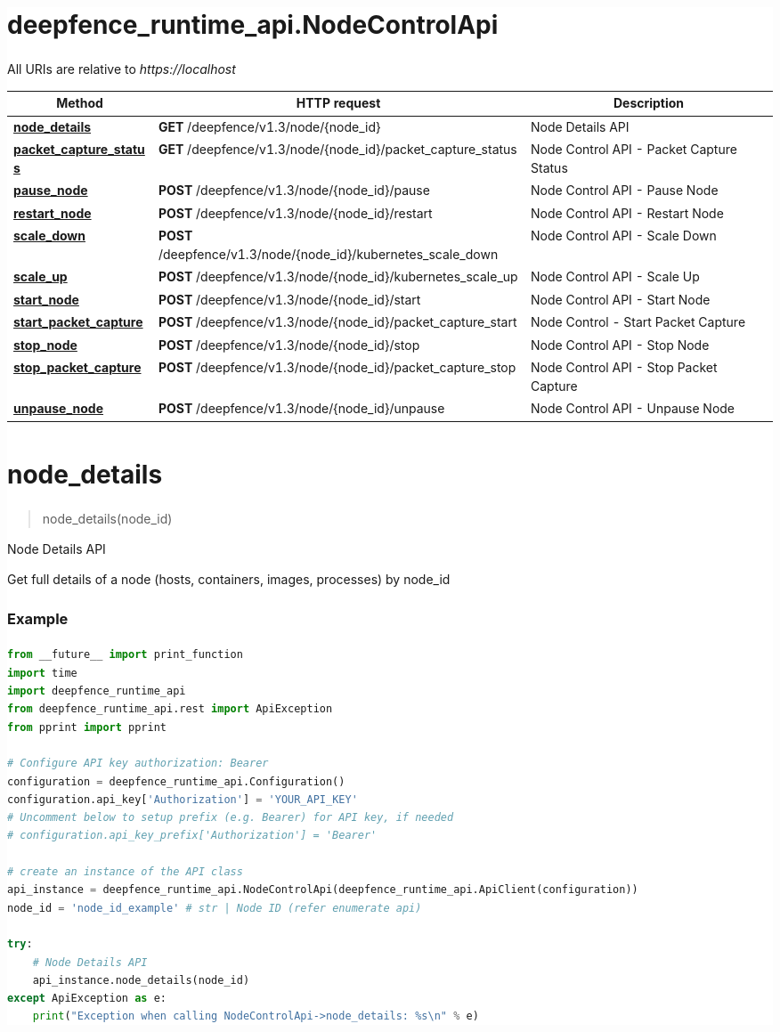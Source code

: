# deepfence_runtime_api.NodeControlApi

All URIs are relative to *https://localhost*

Method | HTTP request | Description
------------- | ------------- | -------------
[**node_details**](NodeControlApi.md#node_details) | **GET** /deepfence/v1.3/node/{node_id} | Node Details API
[**packet_capture_status**](NodeControlApi.md#packet_capture_status) | **GET** /deepfence/v1.3/node/{node_id}/packet_capture_status | Node Control API - Packet Capture Status
[**pause_node**](NodeControlApi.md#pause_node) | **POST** /deepfence/v1.3/node/{node_id}/pause | Node Control API - Pause Node
[**restart_node**](NodeControlApi.md#restart_node) | **POST** /deepfence/v1.3/node/{node_id}/restart | Node Control API - Restart Node
[**scale_down**](NodeControlApi.md#scale_down) | **POST** /deepfence/v1.3/node/{node_id}/kubernetes_scale_down | Node Control API - Scale Down
[**scale_up**](NodeControlApi.md#scale_up) | **POST** /deepfence/v1.3/node/{node_id}/kubernetes_scale_up | Node Control API - Scale Up
[**start_node**](NodeControlApi.md#start_node) | **POST** /deepfence/v1.3/node/{node_id}/start | Node Control API - Start Node
[**start_packet_capture**](NodeControlApi.md#start_packet_capture) | **POST** /deepfence/v1.3/node/{node_id}/packet_capture_start | Node Control - Start Packet Capture
[**stop_node**](NodeControlApi.md#stop_node) | **POST** /deepfence/v1.3/node/{node_id}/stop | Node Control API - Stop Node
[**stop_packet_capture**](NodeControlApi.md#stop_packet_capture) | **POST** /deepfence/v1.3/node/{node_id}/packet_capture_stop | Node Control API - Stop Packet Capture
[**unpause_node**](NodeControlApi.md#unpause_node) | **POST** /deepfence/v1.3/node/{node_id}/unpause | Node Control API - Unpause Node


# **node_details**
> node_details(node_id)

Node Details API

Get full details of a node (hosts, containers, images, processes) by node_id

### Example
```python
from __future__ import print_function
import time
import deepfence_runtime_api
from deepfence_runtime_api.rest import ApiException
from pprint import pprint

# Configure API key authorization: Bearer
configuration = deepfence_runtime_api.Configuration()
configuration.api_key['Authorization'] = 'YOUR_API_KEY'
# Uncomment below to setup prefix (e.g. Bearer) for API key, if needed
# configuration.api_key_prefix['Authorization'] = 'Bearer'

# create an instance of the API class
api_instance = deepfence_runtime_api.NodeControlApi(deepfence_runtime_api.ApiClient(configuration))
node_id = 'node_id_example' # str | Node ID (refer enumerate api)

try:
    # Node Details API
    api_instance.node_details(node_id)
except ApiException as e:
    print("Exception when calling NodeControlApi->node_details: %s\n" % e)
```
